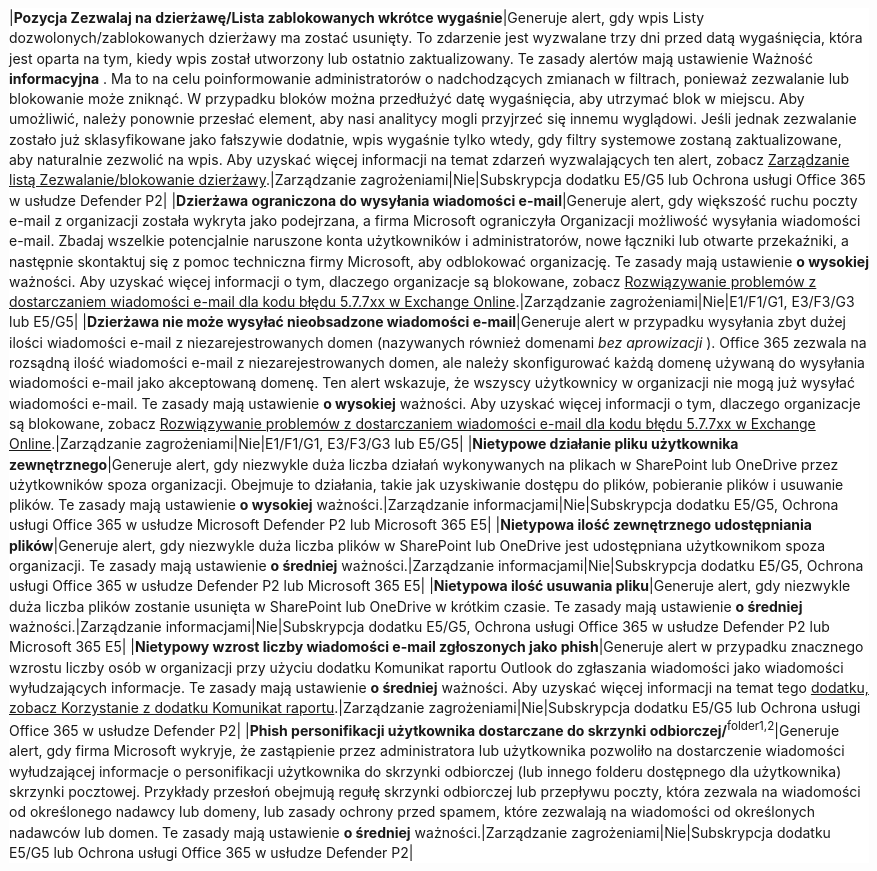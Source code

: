 |**Pozycja Zezwalaj na dzierżawę/Lista zablokowanych wkrótce wygaśnie**|Generuje alert, gdy wpis Listy dozwolonych/zablokowanych dzierżawy ma zostać usunięty. To zdarzenie jest wyzwalane trzy dni przed datą wygaśnięcia, która jest oparta na tym, kiedy wpis został utworzony lub ostatnio zaktualizowany. Te zasady alertów mają ustawienie Ważność **informacyjna** . Ma to na celu poinformowanie administratorów o nadchodzących zmianach w filtrach, ponieważ zezwalanie lub blokowanie może zniknąć. W przypadku bloków można przedłużyć datę wygaśnięcia, aby utrzymać blok w miejscu. Aby umożliwić, należy ponownie przesłać element, aby nasi analitycy mogli przyjrzeć się innemu wyglądowi. Jeśli jednak zezwalanie zostało już sklasyfikowane jako fałszywie dodatnie, wpis wygaśnie tylko wtedy, gdy filtry systemowe zostaną zaktualizowane, aby naturalnie zezwolić na wpis. Aby uzyskać więcej informacji na temat zdarzeń wyzwalających ten alert, zobacz [Zarządzanie listą Zezwalanie/blokowanie dzierżawy](../security/office-365-security/tenant-allow-block-list.md).|Zarządzanie zagrożeniami|Nie|Subskrypcja dodatku E5/G5 lub Ochrona usługi Office 365 w usłudze Defender P2|
|**Dzierżawa ograniczona do wysyłania wiadomości e-mail**|Generuje alert, gdy większość ruchu poczty e-mail z organizacji została wykryta jako podejrzana, a firma Microsoft ograniczyła Organizacji możliwość wysyłania wiadomości e-mail. Zbadaj wszelkie potencjalnie naruszone konta użytkowników i administratorów, nowe łączniki lub otwarte przekaźniki, a następnie skontaktuj się z pomoc techniczna firmy Microsoft, aby odblokować organizację. Te zasady mają ustawienie **o wysokiej** ważności. Aby uzyskać więcej informacji o tym, dlaczego organizacje są blokowane, zobacz [Rozwiązywanie problemów z dostarczaniem wiadomości e-mail dla kodu błędu 5.7.7xx w Exchange Online](/Exchange/mail-flow-best-practices/non-delivery-reports-in-exchange-online/fix-error-code-5-7-700-through-5-7-750).|Zarządzanie zagrożeniami|Nie|E1/F1/G1, E3/F3/G3 lub E5/G5|
|**Dzierżawa nie może wysyłać nieobsadzone wiadomości e-mail**|Generuje alert w przypadku wysyłania zbyt dużej ilości wiadomości e-mail z niezarejestrowanych domen (nazywanych również domenami *bez aprowizacji* ). Office 365 zezwala na rozsądną ilość wiadomości e-mail z niezarejestrowanych domen, ale należy skonfigurować każdą domenę używaną do wysyłania wiadomości e-mail jako akceptowaną domenę. Ten alert wskazuje, że wszyscy użytkownicy w organizacji nie mogą już wysyłać wiadomości e-mail. Te zasady mają ustawienie **o wysokiej** ważności. Aby uzyskać więcej informacji o tym, dlaczego organizacje są blokowane, zobacz [Rozwiązywanie problemów z dostarczaniem wiadomości e-mail dla kodu błędu 5.7.7xx w Exchange Online](/Exchange/mail-flow-best-practices/non-delivery-reports-in-exchange-online/fix-error-code-5-7-700-through-5-7-750).|Zarządzanie zagrożeniami|Nie|E1/F1/G1, E3/F3/G3 lub E5/G5|
|**Nietypowe działanie pliku użytkownika zewnętrznego**|Generuje alert, gdy niezwykle duża liczba działań wykonywanych na plikach w SharePoint lub OneDrive przez użytkowników spoza organizacji. Obejmuje to działania, takie jak uzyskiwanie dostępu do plików, pobieranie plików i usuwanie plików. Te zasady mają ustawienie **o wysokiej** ważności.|Zarządzanie informacjami|Nie|Subskrypcja dodatku E5/G5, Ochrona usługi Office 365 w usłudze Microsoft Defender P2 lub Microsoft 365 E5|
|**Nietypowa ilość zewnętrznego udostępniania plików**|Generuje alert, gdy niezwykle duża liczba plików w SharePoint lub OneDrive jest udostępniana użytkownikom spoza organizacji. Te zasady mają ustawienie **o średniej** ważności.|Zarządzanie informacjami|Nie|Subskrypcja dodatku E5/G5, Ochrona usługi Office 365 w usłudze Defender P2 lub Microsoft 365 E5|
|**Nietypowa ilość usuwania pliku**|Generuje alert, gdy niezwykle duża liczba plików zostanie usunięta w SharePoint lub OneDrive w krótkim czasie. Te zasady mają ustawienie **o średniej** ważności.|Zarządzanie informacjami|Nie|Subskrypcja dodatku E5/G5, Ochrona usługi Office 365 w usłudze Defender P2 lub Microsoft 365 E5|
|**Nietypowy wzrost liczby wiadomości e-mail zgłoszonych jako phish**|Generuje alert w przypadku znacznego wzrostu liczby osób w organizacji przy użyciu dodatku Komunikat raportu Outlook do zgłaszania wiadomości jako wiadomości wyłudzających informacje. Te zasady mają ustawienie **o średniej** ważności. Aby uzyskać więcej informacji na temat tego [dodatku, zobacz Korzystanie z dodatku Komunikat raportu](https://support.office.com/article/b5caa9f1-cdf3-4443-af8c-ff724ea719d2).|Zarządzanie zagrożeniami|Nie|Subskrypcja dodatku E5/G5 lub Ochrona usługi Office 365 w usłudze Defender P2|
|**Phish personifikacji użytkownika dostarczane do skrzynki odbiorczej/**<sup>folder1,2</sup><sup></sup>|Generuje alert, gdy firma Microsoft wykryje, że zastąpienie przez administratora lub użytkownika pozwoliło na dostarczenie wiadomości wyłudzającej informacje o personifikacji użytkownika do skrzynki odbiorczej (lub innego folderu dostępnego dla użytkownika) skrzynki pocztowej. Przykłady przesłoń obejmują regułę skrzynki odbiorczej lub przepływu poczty, która zezwala na wiadomości od określonego nadawcy lub domeny, lub zasady ochrony przed spamem, które zezwalają na wiadomości od określonych nadawców lub domen. Te zasady mają ustawienie **o średniej** ważności.|Zarządzanie zagrożeniami|Nie|Subskrypcja dodatku E5/G5 lub Ochrona usługi Office 365 w usłudze Defender P2|